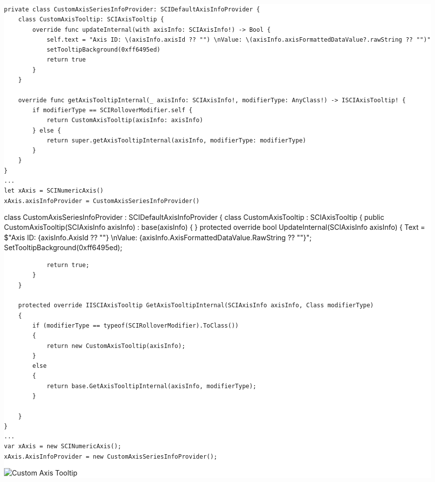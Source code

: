     private class CustomAxisSeriesInfoProvider: SCIDefaultAxisInfoProvider {
        class CustomAxisTooltip: SCIAxisTooltip {            
            override func updateInternal(with axisInfo: SCIAxisInfo!) -> Bool {
                self.text = "Axis ID: \(axisInfo.axisId ?? "") \nValue: \(axisInfo.axisFormattedDataValue?.rawString ?? "")"
                setTooltipBackground(0xff6495ed)
                return true
            }
        }
        
        override func getAxisTooltipInternal(_ axisInfo: SCIAxisInfo!, modifierType: AnyClass!) -> ISCIAxisTooltip! {
            if modifierType == SCIRolloverModifier.self {
                return CustomAxisTooltip(axisInfo: axisInfo)
            } else {
                return super.getAxisTooltipInternal(axisInfo, modifierType: modifierType)
            }
        }
    }
    ...
    let xAxis = SCINumericAxis()
    xAxis.axisInfoProvider = CustomAxisSeriesInfoProvider()
</div>
<div class="code-snippet" id="cs">
    class CustomAxisSeriesInfoProvider : SCIDefaultAxisInfoProvider
    {
        class CustomAxisTooltip : SCIAxisTooltip
        {
            public CustomAxisTooltip(SCIAxisInfo axisInfo) : base(axisInfo) { }
            protected override bool UpdateInternal(SCIAxisInfo axisInfo)
            {
                Text = $"Axis ID: {axisInfo.AxisId ?? ""} \nValue: {axisInfo.AxisFormattedDataValue.RawString ?? ""}";
                SetTooltipBackground(0xff6495ed);

                return true;
            }
        }

        protected override IISCIAxisTooltip GetAxisTooltipInternal(SCIAxisInfo axisInfo, Class modifierType)
        {
            if (modifierType == typeof(SCIRolloverModifier).ToClass())
            {
                return new CustomAxisTooltip(axisInfo);
            }
            else
            {
                return base.GetAxisTooltipInternal(axisInfo, modifierType);
            }

        }
    }
    ...
    var xAxis = new SCINumericAxis();
    xAxis.AxisInfoProvider = new CustomAxisSeriesInfoProvider();
</div>

![Custom Axis Tooltip](img/modifiers-2d/custom-axis-tooltip.png)
